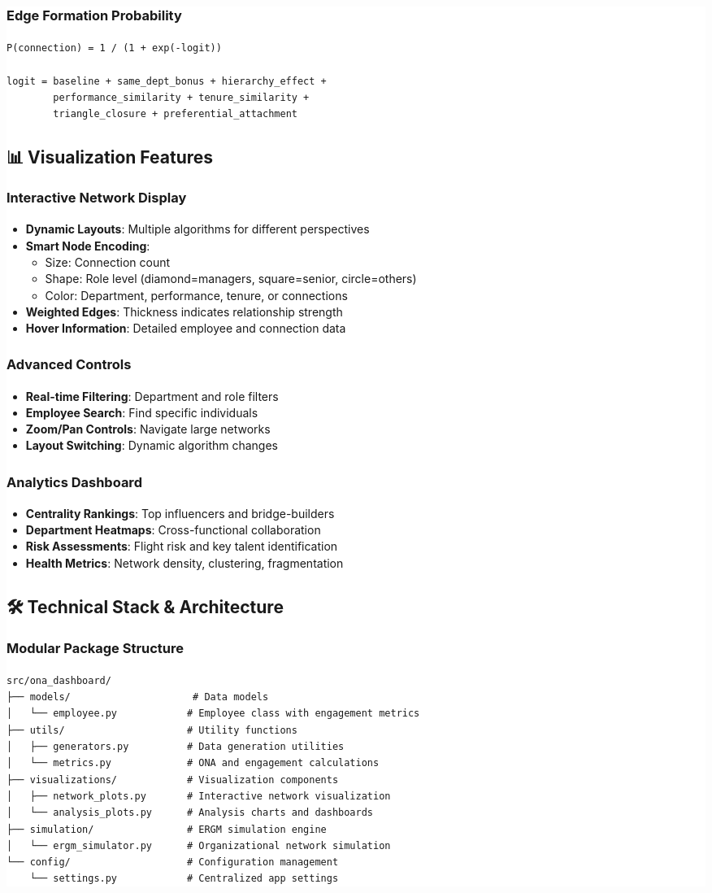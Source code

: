 ### Edge Formation Probability
```
P(connection) = 1 / (1 + exp(-logit))

logit = baseline + same_dept_bonus + hierarchy_effect + 
        performance_similarity + tenure_similarity + 
        triangle_closure + preferential_attachment
```

## 📊 Visualization Features

### Interactive Network Display
- **Dynamic Layouts**: Multiple algorithms for different perspectives
- **Smart Node Encoding**: 
  - Size: Connection count
  - Shape: Role level (diamond=managers, square=senior, circle=others)
  - Color: Department, performance, tenure, or connections
- **Weighted Edges**: Thickness indicates relationship strength
- **Hover Information**: Detailed employee and connection data

### Advanced Controls
- **Real-time Filtering**: Department and role filters
- **Employee Search**: Find specific individuals
- **Zoom/Pan Controls**: Navigate large networks
- **Layout Switching**: Dynamic algorithm changes

### Analytics Dashboard
- **Centrality Rankings**: Top influencers and bridge-builders  
- **Department Heatmaps**: Cross-functional collaboration
- **Risk Assessments**: Flight risk and key talent identification
- **Health Metrics**: Network density, clustering, fragmentation

## 🛠️ Technical Stack & Architecture

### Modular Package Structure

```
src/ona_dashboard/
├── models/                     # Data models
│   └── employee.py            # Employee class with engagement metrics
├── utils/                     # Utility functions
│   ├── generators.py          # Data generation utilities
│   └── metrics.py             # ONA and engagement calculations
├── visualizations/            # Visualization components
│   ├── network_plots.py       # Interactive network visualization
│   └── analysis_plots.py      # Analysis charts and dashboards
├── simulation/                # ERGM simulation engine
│   └── ergm_simulator.py      # Organizational network simulation
└── config/                    # Configuration management
    └── settings.py            # Centralized app settings
```
